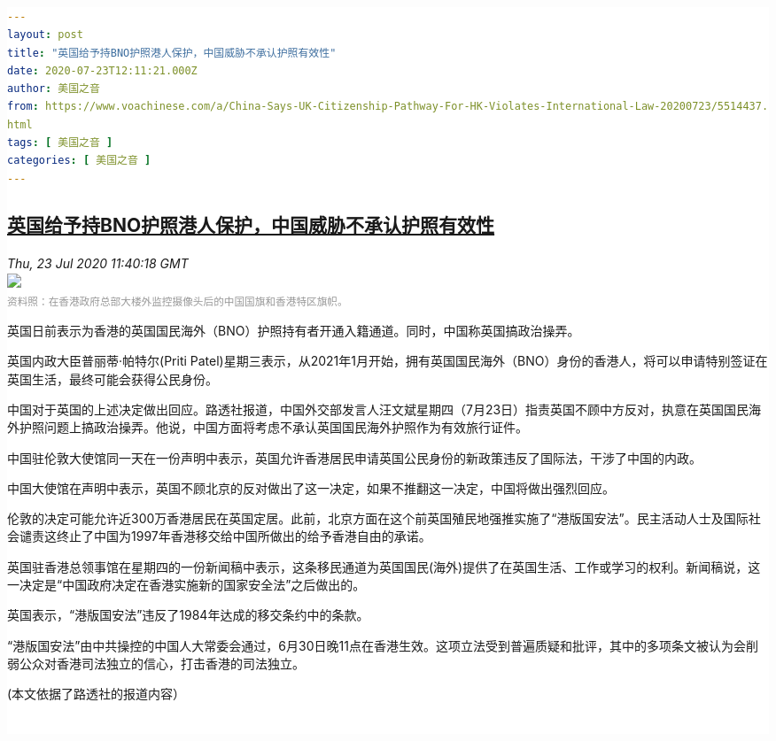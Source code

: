```yaml
---
layout: post
title: "英国给予持BNO护照港人保护，中国威胁不承认护照有效性"
date: 2020-07-23T12:11:21.000Z
author: 美国之音
from: https://www.voachinese.com/a/China-Says-UK-Citizenship-Pathway-For-HK-Violates-International-Law-20200723/5514437.html
tags: [ 美国之音 ]
categories: [ 美国之音 ]
---
```


[英国给予持BNO护照港人保护，中国威胁不承认护照有效性](https://www.voachinese.com/a/China-Says-UK-Citizenship-Pathway-For-HK-Violates-International-Law-20200723/5514437.html)
------

<div>
<div><i>Thu, 23 Jul 2020 11:40:18 GMT</i></div><img src="https://images.weserv.nl?url=gdb.voanews.com/3A1630D0-8F6B-4E4C-AFC0-27098A43FF8B_r1_s_w900.jpg" width="100%"><div><small style="color: #999;">资料照：在香港政府总部大楼外监控摄像头后的中国国旗和香港特区旗帜。</small></div><p>英国日前表示为香港的英国国民海外（BNO）护照持有者开通入籍通道。同时，中国称英国搞政治操弄。 </p><p>英国内政大臣普丽蒂·帕特尔(Priti Patel)星期三表示，从2021年1月开始，拥有英国国民海外（BNO）身份的香港人，将可以申请特别签证在英国生活，最终可能会获得公民身份。 </p><p>中国对于英国的上述决定做出回应。路透社报道，中国外交部发言人汪文斌星期四（7月23日）指责英国不顾中方反对，执意在英国国民海外护照问题上搞政治操弄。他说，中国方面将考虑不承认英国国民海外护照作为有效旅行证件。 </p><p>中国驻伦敦大使馆同一天在一份声明中表示，英国允许香港居民申请英国公民身份的新政策违反了国际法，干涉了中国的内政。 </p><p>中国大使馆在声明中表示，英国不顾北京的反对做出了这一决定，如果不推翻这一决定，中国将做出强烈回应。 </p><p>伦敦的决定可能允许近300万香港居民在英国定居。此前，北京方面在这个前英国殖民地强推实施了“港版国安法”。民主活动人士及国际社会谴责这终止了中国为1997年香港移交给中国所做出的给予香港自由的承诺。 </p><p>英国驻香港总领事馆在星期四的一份新闻稿中表示，这条移民通道为英国国民(海外)提供了在英国生活、工作或学习的权利。新闻稿说，这一决定是“中国政府决定在香港实施新的国家安全法”之后做出的。 </p><p>英国表示，“港版国安法”违反了1984年达成的移交条约中的条款。 </p><p>“港版国安法”由中共操控的中国人大常委会通过，6月30日晚11点在香港生效。这项立法受到普遍质疑和批评，其中的多项条文被认为会削弱公众对香港司法独立的信心，打击香港的司法独立。</p><p>(本文依据了路透社的报道内容）</p><a href="/a/5513021.html"></a><p> </p>
</div>

